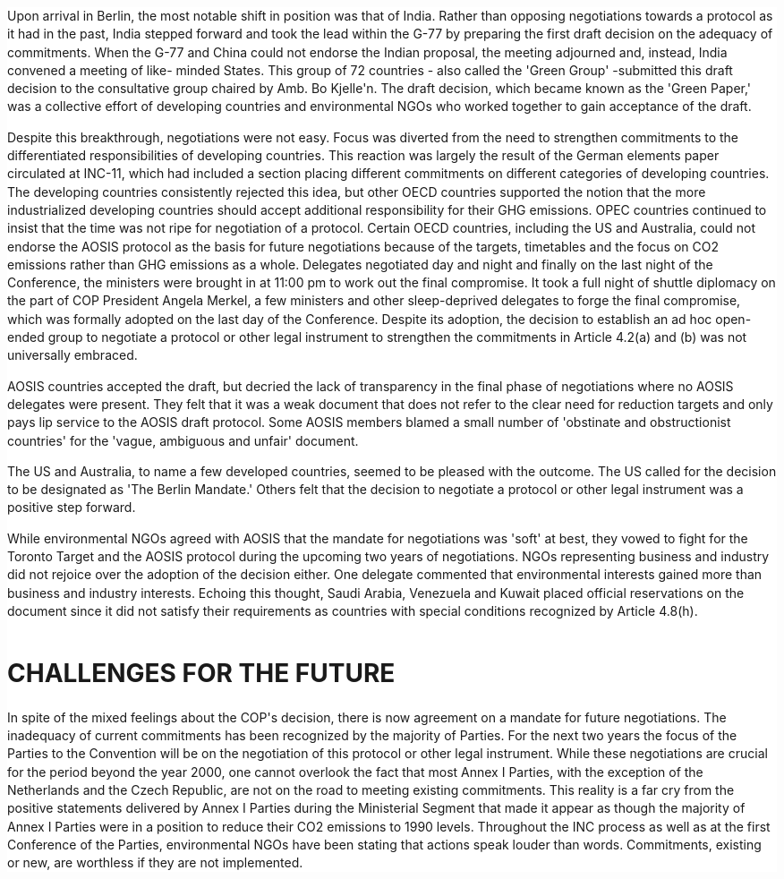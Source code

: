 Upon arrival in Berlin, the most notable shift in position  was that of India. Rather than opposing negotiations towards  a protocol as it had in the past, India stepped forward and  took the lead within the G-77 by preparing the first draft  decision on the adequacy of commitments. When the G-77 and  China could not endorse the Indian proposal, the meeting   adjourned and, instead, India convened a meeting of like- minded States. This group of 72 countries - also called the  'Green Group' -submitted this draft decision to the  consultative group chaired by Amb. Bo Kjelle'n. The draft  decision, which became known as the 'Green Paper,' was a  collective effort of developing countries and environmental  NGOs who worked together to gain acceptance of the draft.

Despite this breakthrough, negotiations were not easy. Focus  was diverted from the need to strengthen commitments to the  differentiated responsibilities of developing countries.  This reaction was largely the result of the German elements  paper circulated at INC-11, which had included a section  placing different commitments on different categories of  developing countries. The developing countries consistently  rejected this idea, but other OECD countries supported the  notion that the more industrialized developing countries  should accept additional responsibility for their GHG  emissions. OPEC countries continued to insist that the time  was not ripe for negotiation of a protocol. Certain OECD  countries, including the US and Australia, could not endorse  the AOSIS protocol as the basis for future negotiations  because of the targets, timetables and the focus on CO2  emissions rather than GHG emissions as a whole. Delegates  negotiated day and night and finally on the last night of  the Conference, the ministers were brought in at 11:00 pm to  work out the final compromise. It took a full night of  shuttle diplomacy on the part of COP President Angela  Merkel, a few ministers and other sleep-deprived delegates  to forge the final compromise, which was formally adopted on  the last day of the Conference. Despite its adoption, the  decision to establish an ad hoc open-ended group to  negotiate a protocol or other legal instrument to strengthen  the commitments in Article 4.2(a) and (b) was not  universally embraced.

AOSIS countries accepted the draft, but decried the lack of  transparency in the final phase of negotiations where no  AOSIS delegates were present. They felt that it was a weak  document that does not refer to the clear need for reduction  targets and only pays lip service to the AOSIS draft  protocol. Some AOSIS members blamed a small number of  'obstinate and obstructionist countries' for the 'vague,  ambiguous and unfair' document.

The US and Australia, to name a few developed countries,  seemed to be pleased with the outcome. The US called for the  decision to be designated as 'The Berlin Mandate.' Others  felt that the decision to negotiate a protocol or other  legal instrument was a positive step forward.

While environmental NGOs agreed with AOSIS that the mandate  for negotiations was 'soft' at best, they vowed to fight for  the Toronto Target and the AOSIS protocol during the  upcoming two years of negotiations. NGOs representing  business and industry did not rejoice over the adoption of  the decision either. One delegate commented that  environmental interests gained more than business and  industry interests. Echoing this thought, Saudi Arabia,   Venezuela and Kuwait placed official reservations on the  document since it did not satisfy their requirements as  countries with special conditions recognized by Article  4.8(h).

# CHALLENGES FOR THE FUTURE

In spite of the mixed feelings about the COP's decision,  there is now agreement on a mandate for future negotiations.  The inadequacy of current commitments has been recognized by  the majority of Parties. For the next two years the focus of  the Parties to the Convention will be on the negotiation of  this protocol or other legal instrument. While these  negotiations are crucial for the period beyond the year  2000, one cannot overlook the fact that most Annex I  Parties, with the exception of the Netherlands and the Czech  Republic, are not on the road to meeting existing  commitments. This reality is a far cry from the positive  statements delivered by Annex I Parties during the  Ministerial Segment that made it appear as though the  majority of Annex I Parties were in a position to reduce  their CO2 emissions to 1990 levels. Throughout the INC  process as well as at the first Conference of the Parties,  environmental NGOs have been stating that actions speak  louder than words. Commitments, existing or new, are  worthless if they are not implemented.
